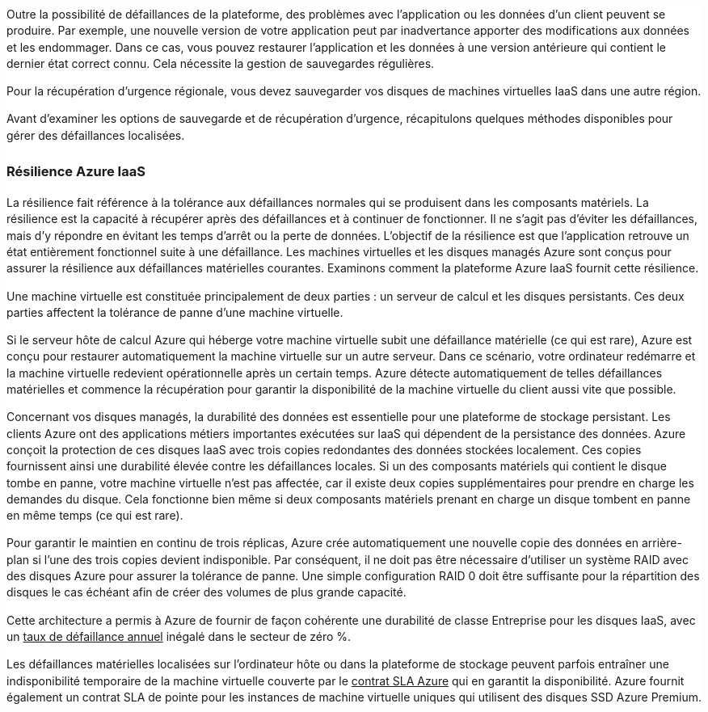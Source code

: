 Outre la possibilité de défaillances de la plateforme, des problèmes avec l’application ou les données d’un client peuvent se produire. Par exemple, une nouvelle version de votre application peut par inadvertance apporter des modifications aux données et les endommager. Dans ce cas, vous pouvez restaurer l’application et les données à une version antérieure qui contient le dernier état correct connu. Cela nécessite la gestion de sauvegardes régulières.

Pour la récupération d’urgence régionale, vous devez sauvegarder vos disques de machines virtuelles IaaS dans une autre région. 

Avant d’examiner les options de sauvegarde et de récupération d’urgence, récapitulons quelques méthodes disponibles pour gérer des défaillances localisées.

### <a name="azure-iaas-resiliency"></a>Résilience Azure IaaS

La résilience fait référence à la tolérance aux défaillances normales qui se produisent dans les composants matériels. La résilience est la capacité à récupérer après des défaillances et à continuer de fonctionner. Il ne s’agit pas d’éviter les défaillances, mais d’y répondre en évitant les temps d’arrêt ou la perte de données. L’objectif de la résilience est que l’application retrouve un état entièrement fonctionnel suite à une défaillance. Les machines virtuelles et les disques managés Azure sont conçus pour assurer la résilience aux défaillances matérielles courantes. Examinons comment la plateforme Azure IaaS fournit cette résilience.

Une machine virtuelle est constituée principalement de deux parties : un serveur de calcul et les disques persistants. Ces deux parties affectent la tolérance de panne d’une machine virtuelle.

Si le serveur hôte de calcul Azure qui héberge votre machine virtuelle subit une défaillance matérielle (ce qui est rare), Azure est conçu pour restaurer automatiquement la machine virtuelle sur un autre serveur. Dans ce scénario, votre ordinateur redémarre et la machine virtuelle redevient opérationnelle après un certain temps. Azure détecte automatiquement de telles défaillances matérielles et commence la récupération pour garantir la disponibilité de la machine virtuelle du client aussi vite que possible.

Concernant vos disques managés, la durabilité des données est essentielle pour une plateforme de stockage persistant. Les clients Azure ont des applications métiers importantes exécutées sur IaaS qui dépendent de la persistance des données. Azure conçoit la protection de ces disques IaaS avec trois copies redondantes des données stockées localement. Ces copies fournissent ainsi une durabilité élevée contre les défaillances locales. Si un des composants matériels qui contient le disque tombe en panne, votre machine virtuelle n’est pas affectée, car il existe deux copies supplémentaires pour prendre en charge les demandes du disque. Cela fonctionne bien même si deux composants matériels prenant en charge un disque tombent en panne en même temps (ce qui est rare). 

Pour garantir le maintien en continu de trois réplicas, Azure crée automatiquement une nouvelle copie des données en arrière-plan si l’une des trois copies devient indisponible. Par conséquent, il ne doit pas être nécessaire d’utiliser un système RAID avec des disques Azure pour assurer la tolérance de panne. Une simple configuration RAID 0 doit être suffisante pour la répartition des disques le cas échéant afin de créer des volumes de plus grande capacité.

Cette architecture a permis à Azure de fournir de façon cohérente une durabilité de classe Entreprise pour les disques IaaS, avec un [taux de défaillance annuel](https://en.wikipedia.org/wiki/Annualized_failure_rate) inégalé dans le secteur de zéro %.

Les défaillances matérielles localisées sur l’ordinateur hôte ou dans la plateforme de stockage peuvent parfois entraîner une indisponibilité temporaire de la machine virtuelle couverte par le [contrat SLA Azure](https://azure.microsoft.com/support/legal/sla/virtual-machines/) qui en garantit la disponibilité. Azure fournit également un contrat SLA de pointe pour les instances de machine virtuelle uniques qui utilisent des disques SSD Azure Premium.
